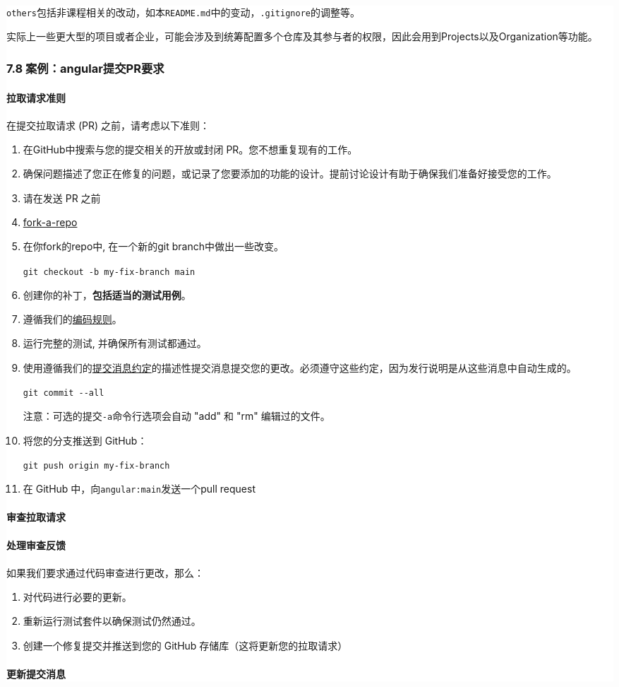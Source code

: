 `others`包括非课程相关的改动，如本`README.md`中的变动，`.gitignore`的调整等。


实际上一些更大型的项目或者企业，可能会涉及到统筹配置多个仓库及其参与者的权限，因此会用到Projects以及Organization等功能。



### 7.8 案例：angular提交PR要求 

#### 拉取请求准则

在提交拉取请求 (PR) 之前，请考虑以下准则：

1. 在GitHub中搜索与您的提交相关的开放或封闭 PR。您不想重复现有的工作。

2. 确保问题描述了您正在修复的问题，或记录了您要添加的功能的设计。提前讨论设计有助于确保我们准备好接受您的工作。

3. 请在发送 PR 之前

4. [fork-a-repo](https://docs.github.com/en/github/getting-started-with-github/fork-a-repo)

5. 在你fork的repo中, 在一个新的git branch中做出一些改变。

   ```shell
   git checkout -b my-fix-branch main
   ```

6. 创建你的补丁，**包括适当的测试用例**。

7. 遵循我们的[编码规则](https://github.com/angular/angular/blob/main/CONTRIBUTING.md#rules)。

8. 运行完整的测试, 并确保所有测试都通过。

9. 使用遵循我们的[提交消息约定](https://github.com/angular/angular/blob/main/CONTRIBUTING.md#commit)的描述性提交消息提交您的更改。必须遵守这些约定，因为发行说明是从这些消息中自动生成的。

   ```shell
   git commit --all
   ```

   注意：可选的提交`-a`命令行选项会自动 "add" 和 "rm" 编辑过的文件。

10. 将您的分支推送到 GitHub：

    ```shell
    git push origin my-fix-branch
    ```

11. 在 GitHub 中，向`angular:main`发送一个pull request

#### 审查拉取请求

#### 处理审查反馈

如果我们要求通过代码审查进行更改，那么：

1. 对代码进行必要的更新。

2. 重新运行测试套件以确保测试仍然通过。

3. 创建一个修复提交并推送到您的 GitHub 存储库（这将更新您的拉取请求）

#### 更新提交消息
